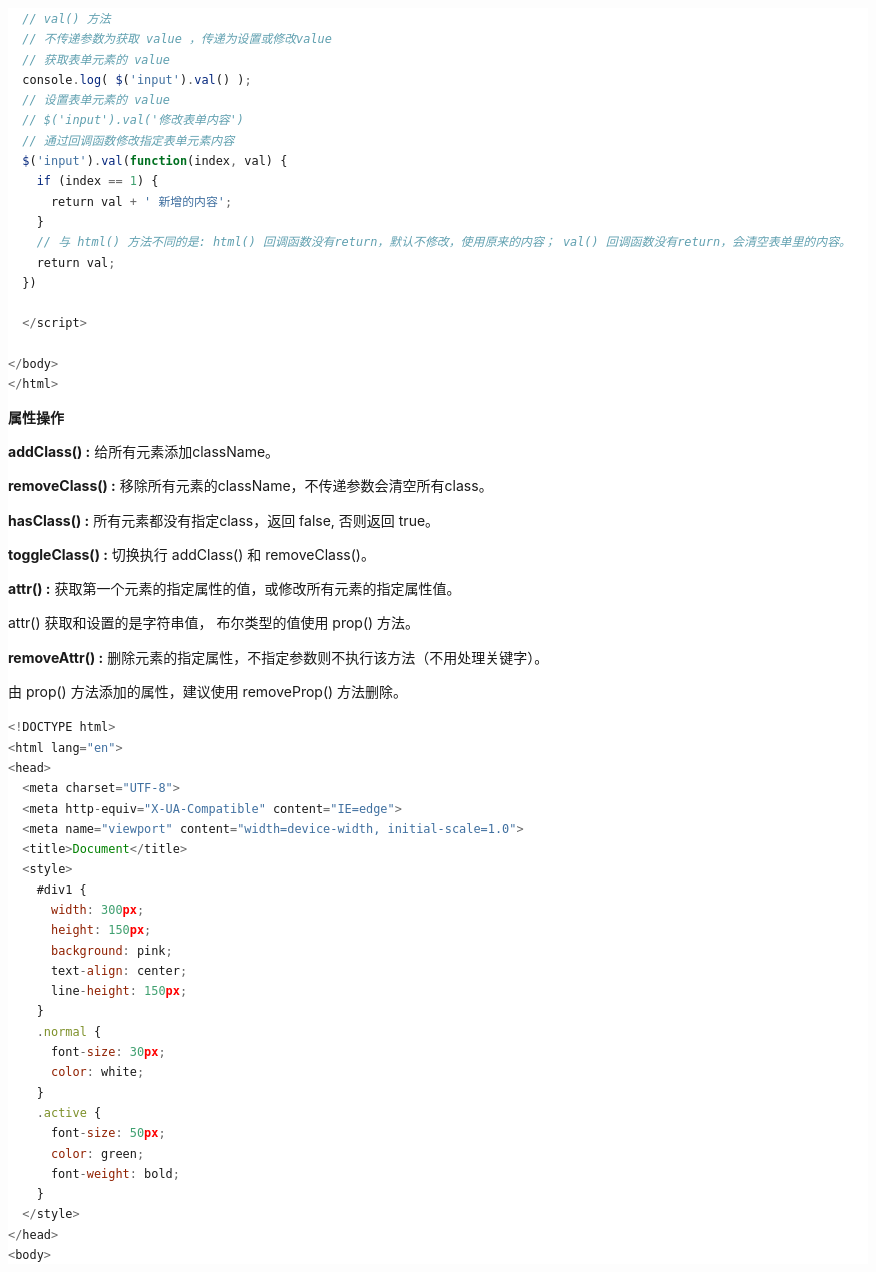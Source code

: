 ```js
  // val() 方法  
  // 不传递参数为获取 value ，传递为设置或修改value  
  // 获取表单元素的 value  
  console.log( $('input').val() );  
  // 设置表单元素的 value  
  // $('input').val('修改表单内容')  
  // 通过回调函数修改指定表单元素内容  
  $('input').val(function(index, val) {  
    if (index == 1) {  
      return val + ' 新增的内容';  
    }  
    // 与 html() 方法不同的是: html() 回调函数没有return，默认不修改，使用原来的内容； val() 回调函数没有return，会清空表单里的内容。  
    return val;  
  })  
​  
  </script>  
​  
</body>  
</html>
```


**属性操作**

**addClass() :** 给所有元素添加className。

**removeClass() :** 移除所有元素的className，不传递参数会清空所有class。

**hasClass() :** 所有元素都没有指定class，返回 false, 否则返回 true。

**toggleClass() :** 切换执行 addClass() 和 removeClass()。

**attr() :** 获取第一个元素的指定属性的值，或修改所有元素的指定属性值。

attr() 获取和设置的是字符串值， 布尔类型的值使用 prop() 方法。

**removeAttr() :** 删除元素的指定属性，不指定参数则不执行该方法（不用处理关键字）。

由 prop() 方法添加的属性，建议使用 removeProp() 方法删除。

```js
<!DOCTYPE html>  
<html lang="en">  
<head>  
  <meta charset="UTF-8">  
  <meta http-equiv="X-UA-Compatible" content="IE=edge">  
  <meta name="viewport" content="width=device-width, initial-scale=1.0">  
  <title>Document</title>  
  <style>  
    #div1 {  
      width: 300px;  
      height: 150px;  
      background: pink;  
      text-align: center;  
      line-height: 150px;  
    }  
    .normal {  
      font-size: 30px;  
      color: white;  
    }  
    .active {  
      font-size: 50px;  
      color: green;  
      font-weight: bold;  
    }  
  </style>  
</head>  
<body>  
```